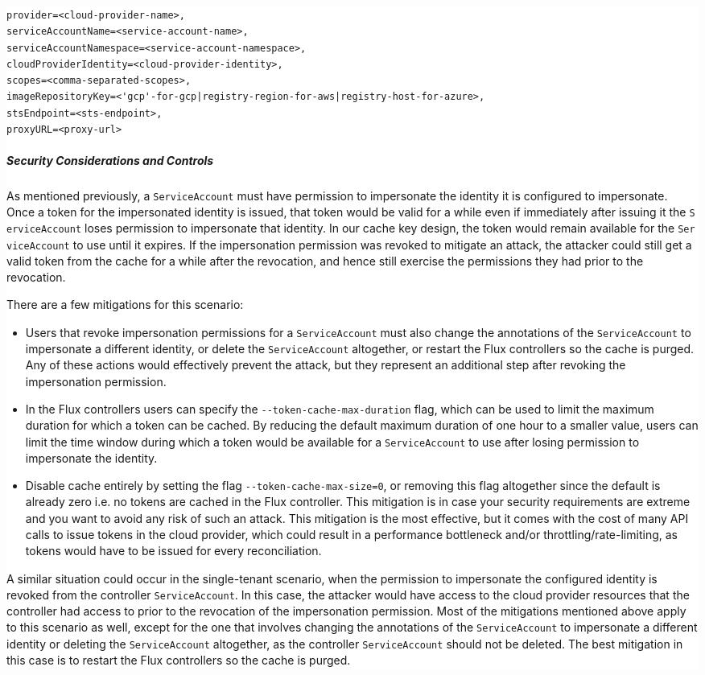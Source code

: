```
provider=<cloud-provider-name>,
serviceAccountName=<service-account-name>,
serviceAccountNamespace=<service-account-namespace>,
cloudProviderIdentity=<cloud-provider-identity>,
scopes=<comma-separated-scopes>,
imageRepositoryKey=<'gcp'-for-gcp|registry-region-for-aws|registry-host-for-azure>,
stsEndpoint=<sts-endpoint>,
proxyURL=<proxy-url>
```

##### Security Considerations and Controls

As mentioned previously, a `ServiceAccount` must have permission to impersonate the
identity it is configured to impersonate. Once a token for the impersonated identity
is issued, that token would be valid for a while even if immediately after issuing it
the `ServiceAccount` loses permission to impersonate that identity. In our cache key
design, the token would remain available for the `ServiceAccount` to use until it
expires. If the impersonation permission was revoked to mitigate an attack, the
attacker could still get a valid token from the cache for a while after the
revocation, and hence still exercise the permissions they had prior to the revocation.

There are a few mitigations for this scenario:

* Users that revoke impersonation permissions for a `ServiceAccount` must also
  change the annotations of the `ServiceAccount` to impersonate a different identity,
  or delete the `ServiceAccount` altogether, or restart the Flux controllers so the
  cache is purged. Any of these actions would effectively prevent the attack, but
  they represent an additional step after revoking the impersonation permission.

* In the Flux controllers users can specify the `--token-cache-max-duration` flag,
  which can be used to limit the maximum duration for which a token can be cached.
  By reducing the default maximum duration of one hour to a smaller value, users can
  limit the time window during which a token would be available for a `ServiceAccount`
  to use after losing permission to impersonate the identity.

* Disable cache entirely by setting the flag `--token-cache-max-size=0`, or removing
  this flag altogether since the default is already zero i.e. no tokens are cached
  in the Flux controller. This mitigation is in case your security requirements are
  extreme and you want to avoid any risk of such an attack. This mitigation is the
  most effective, but it comes with the cost of many API calls to issue tokens in
  the cloud provider, which could result in a performance bottleneck and/or
  throttling/rate-limiting, as tokens would have to be issued for every
  reconciliation.

A similar situation could occur in the single-tenant scenario, when the permission
to impersonate the configured identity is revoked from the controller `ServiceAccount`.
In this case, the attacker would have access to the cloud provider resources that
the controller had access to prior to the revocation of the impersonation permission.
Most of the mitigations mentioned above apply to this scenario as well, except for
the one that involves changing the annotations of the `ServiceAccount` to impersonate
a different identity or deleting the `ServiceAccount` altogether, as the controller
`ServiceAccount` should not be deleted. The best mitigation in this case is to restart
the Flux controllers so the cache is purged.
